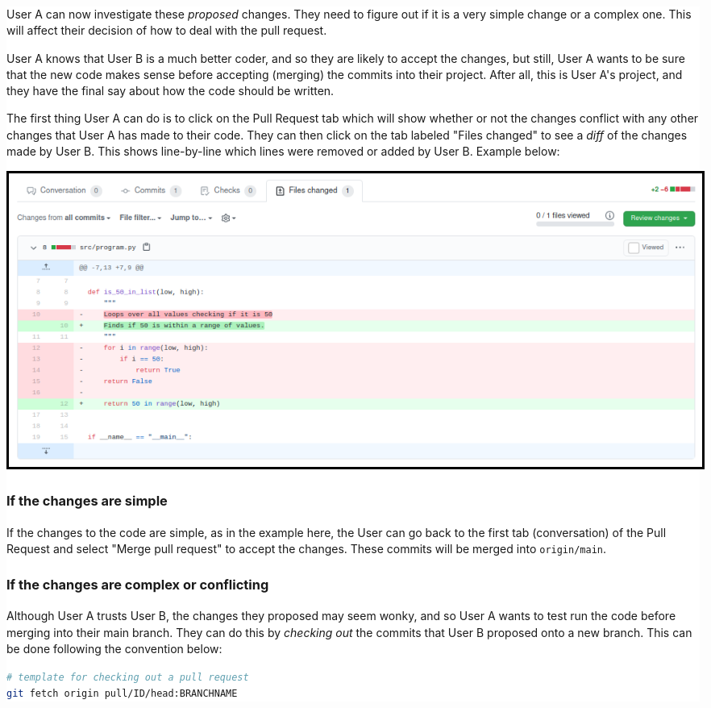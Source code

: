 User A can now investigate these *proposed* changes. They need to figure out
if it is a very simple change or a complex one. This will affect their decision
of how to deal with the pull request.

User A knows that User B is a much better coder, and so they are likely to 
accept the changes, but still, User A wants to be sure that the new code makes 
sense before accepting (merging) the commits into their project. After all, 
this is User A's project, and they have the final say about how the code 
should be written.

The first thing User A can do is to click on the Pull Request tab 
which will show whether or not the changes conflict with any other changes 
that User A has made to their code. They can then click on the tab labeled 
"Files changed" to see a *diff* of the changes made by User B. This shows 
line-by-line which lines were removed or added by User B. Example below:

<img src="../../assets/images/git-collab-diff.png" style="width:100%; border: solid black">


### If the changes are simple
If the changes to the code are simple, as in the example here, the User 
can go back to the first tab (conversation) of the Pull Request and select 
"Merge pull request" to accept the changes. These commits will be merged
into `origin/main`. 


### If the changes are complex or conflicting
Although User A trusts User B, the changes they proposed may seem wonky, and
so User A wants to test run the code before merging into their main branch.
They can do this by *checking out* the commits that User B proposed onto 
a new branch. This can be done following the convention below:

```bash
# template for checking out a pull request
git fetch origin pull/ID/head:BRANCHNAME
```
